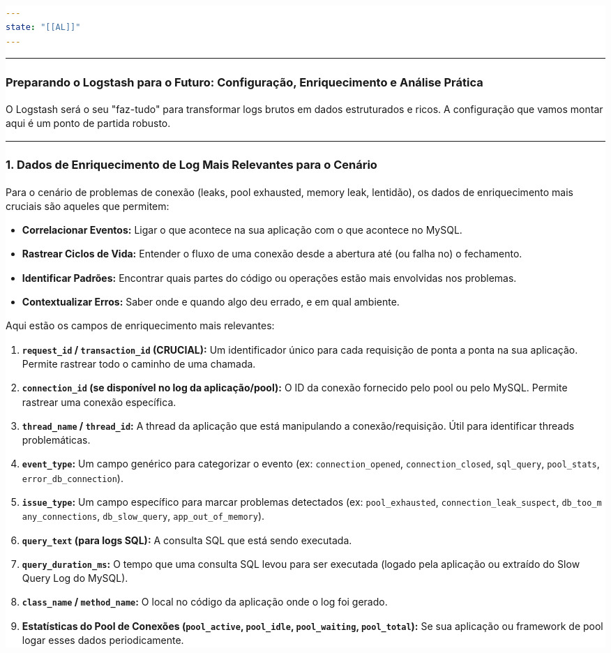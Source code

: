 ```yaml
---
state: "[[AL]]"
---
```


---

### Preparando o Logstash para o Futuro: Configuração, Enriquecimento e Análise Prática

O Logstash será o seu "faz-tudo" para transformar logs brutos em dados estruturados e ricos. A configuração que vamos montar aqui é um ponto de partida robusto.

---

### 1. Dados de Enriquecimento de Log Mais Relevantes para o Cenário

Para o cenário de problemas de conexão (leaks, pool exhausted, memory leak, lentidão), os dados de enriquecimento mais cruciais são aqueles que permitem:

- **Correlacionar Eventos:** Ligar o que acontece na sua aplicação com o que acontece no MySQL.
    
- **Rastrear Ciclos de Vida:** Entender o fluxo de uma conexão desde a abertura até (ou falha no) o fechamento.
    
- **Identificar Padrões:** Encontrar quais partes do código ou operações estão mais envolvidas nos problemas.
    
- **Contextualizar Erros:** Saber onde e quando algo deu errado, e em qual ambiente.
    

Aqui estão os campos de enriquecimento mais relevantes:

1. **`request_id` / `transaction_id` (CRUCIAL):** Um identificador único para cada requisição de ponta a ponta na sua aplicação. Permite rastrear todo o caminho de uma chamada.
    
2. **`connection_id` (se disponível no log da aplicação/pool):** O ID da conexão fornecido pelo pool ou pelo MySQL. Permite rastrear uma conexão específica.
    
3. **`thread_name` / `thread_id`:** A thread da aplicação que está manipulando a conexão/requisição. Útil para identificar threads problemáticas.
    
4. **`event_type`:** Um campo genérico para categorizar o evento (ex: `connection_opened`, `connection_closed`, `sql_query`, `pool_stats`, `error_db_connection`).
    
5. **`issue_type`:** Um campo específico para marcar problemas detectados (ex: `pool_exhausted`, `connection_leak_suspect`, `db_too_many_connections`, `db_slow_query`, `app_out_of_memory`).
    
6. **`query_text` (para logs SQL):** A consulta SQL que está sendo executada.
    
7. **`query_duration_ms`:** O tempo que uma consulta SQL levou para ser executada (logado pela aplicação ou extraído do Slow Query Log do MySQL).
    
8. **`class_name` / `method_name`:** O local no código da aplicação onde o log foi gerado.
    
9. **Estatísticas do Pool de Conexões (`pool_active`, `pool_idle`, `pool_waiting`, `pool_total`):** Se sua aplicação ou framework de pool logar esses dados periodicamente.
    